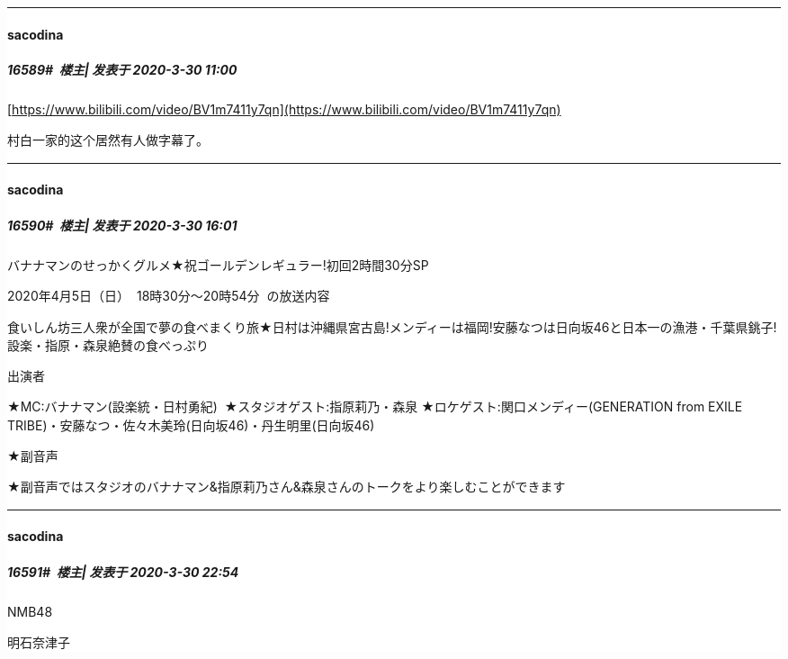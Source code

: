 





-----

####  sacodina  
##### 16589#         楼主| 发表于 2020-3-30 11:00



[https://www.bilibili.com/video/BV1m7411y7qn](https://www.bilibili.com/video/BV1m7411y7qn)


村白一家的这个居然有人做字幕了。







-----

####  sacodina  
##### 16590#         楼主| 发表于 2020-3-30 16:01





バナナマンのせっかくグルメ★祝ゴールデンレギュラー!初回2時間30分SP


2020年4月5日（日）  18時30分～20時54分  の放送内容


食いしん坊三人衆が全国で夢の食べまくり旅★日村は沖縄県宮古島!メンディーは福岡!安藤なつは日向坂46と日本一の漁港・千葉県銚子!設楽・指原・森泉絶賛の食べっぷり


出演者

★MC:バナナマン(設楽統・日村勇紀)  ★スタジオゲスト:指原莉乃・森泉 ★ロケゲスト:関口メンディー(GENERATION from EXILE TRIBE)・安藤なつ・佐々木美玲(日向坂46)・丹生明里(日向坂46)


★副音声

★副音声ではスタジオのバナナマン&amp;指原莉乃さん&amp;森泉さんのトークをより楽しむことができます







-----

####  sacodina  
##### 16591#         楼主| 发表于 2020-3-30 22:54




NMB48

明石奈津子
